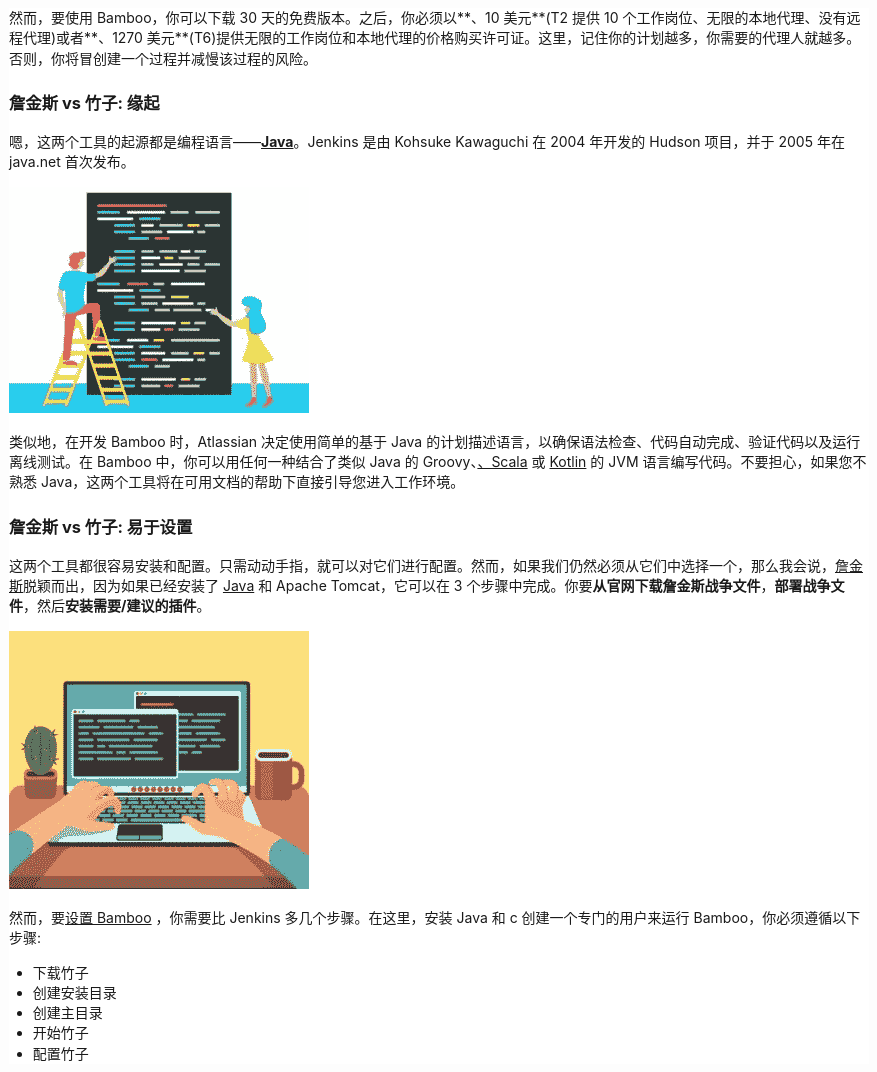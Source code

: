 然而，要使用 Bamboo，你可以下载 30 天的免费版本。之后，你必须以**、10 美元**(T2 提供 10 个工作岗位、无限的本地代理、没有远程代理)或者**、1270 美元**(T6)提供无限的工作岗位和本地代理的价格购买许可证。这里，记住你的计划越多，你需要的代理人就越多。否则，你将冒创建一个过程并减慢该过程的风险。

### **詹金斯 vs 竹子:** **缘起**

嗯，这两个工具的起源都是编程语言——**[Java](https://www.edureka.co/blog/what-is-java/)**。Jenkins 是由 Kohsuke Kawaguchi 在 2004 年开发的 Hudson 项目，并于 2005 年在 java.net 首次发布。

![Origin - Jenkins vs Bamboo - Edureka](img/96c77750efe134539ccf3297c2a44aa6.png)

类似地，在开发 Bamboo 时，Atlassian 决定使用简单的基于 Java 的计划描述语言，以确保语法检查、代码自动完成、验证代码以及运行离线测试。在 Bamboo 中，你可以用任何一种结合了类似 Java 的 Groovy、[、Scala](https://www.edureka.co/blog/what-is-scala/) 或 [Kotlin](https://www.edureka.co/blog/what-is-kotlin/) 的 JVM 语言编写代码。不要担心，如果您不熟悉 Java，这两个工具将在可用文档的帮助下直接引导您进入工作环境。

### **詹金斯 vs 竹子:** **易于设置**

这两个工具都很容易安装和配置。只需动动手指，就可以对它们进行配置。然而，如果我们仍然必须从它们中选择一个，那么我会说，[詹金斯](https://www.edureka.co/blog/install-jenkins/)脱颖而出，因为如果已经安装了 [Java](https://www.edureka.co/blog/install-java-on-windows/) 和 Apache Tomcat，它可以在 3 个步骤中完成。你要**从官网下载詹金斯战争文件**，**部署战争文件**，然后**安装需要/建议的插件**。

![Ease of Setup - Jenkins vs Bamboo - Edureka](img/feaed4e4f5cbd4c05271284fb4d65a66.png)

然而，要[设置 Bamboo](https://confluence.atlassian.com/bamboo/installing-bamboo-on-linux-289276792.html) ，你需要比 Jenkins 多几个步骤。在这里，安装 Java 和 c 创建一个专门的用户来运行 Bamboo，你必须遵循以下步骤:

*   下载竹子
*   创建安装目录
*   创建主目录
*   开始竹子
*   配置竹子
